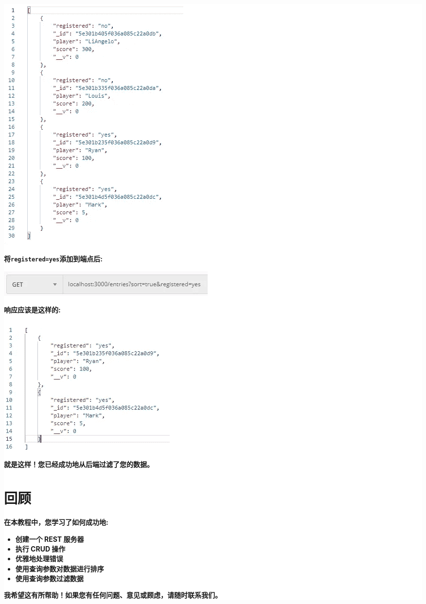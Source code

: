 **![](img/daae97e373b9852a7d4adb8889e929f6.png)**

**将`registered=yes`添加到端点后:**

**![](img/9547e40926d24b8fe3438af5e0a368a0.png)**

**响应应该是这样的:**

**![](img/61006a89b26daa8b7274e1e3e0429d09.png)**

**就是这样！您已经成功地从后端过滤了您的数据。**

# **回顾**

**在本教程中，您学习了如何成功地:**

*   **创建一个 REST 服务器**
*   **执行 CRUD 操作**
*   **优雅地处理错误**
*   **使用查询参数对数据进行排序**
*   **使用查询参数过滤数据**

**我希望这有所帮助！如果您有任何问题、意见或顾虑，请随时联系我们。**